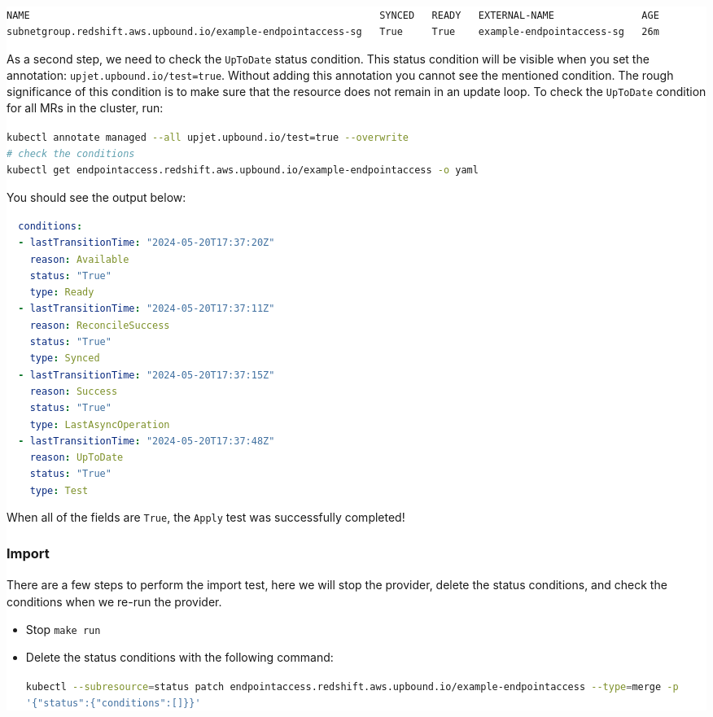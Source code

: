```bash
NAME                                                            SYNCED   READY   EXTERNAL-NAME               AGE
subnetgroup.redshift.aws.upbound.io/example-endpointaccess-sg   True     True    example-endpointaccess-sg   26m
```

As a second step, we need to check the `UpToDate` status condition. This status
condition will be visible when you set the annotation: `upjet.upbound.io/test=true`.
Without adding this annotation you cannot see the mentioned condition. The rough
significance of this condition is to make sure that the resource does not remain
in an update loop. To check the `UpToDate` condition for all MRs in the cluster,
run:

```bash
kubectl annotate managed --all upjet.upbound.io/test=true --overwrite
# check the conditions
kubectl get endpointaccess.redshift.aws.upbound.io/example-endpointaccess -o yaml
```

You should see the output below:

```yaml
  conditions:
  - lastTransitionTime: "2024-05-20T17:37:20Z"
    reason: Available
    status: "True"
    type: Ready
  - lastTransitionTime: "2024-05-20T17:37:11Z"
    reason: ReconcileSuccess
    status: "True"
    type: Synced
  - lastTransitionTime: "2024-05-20T17:37:15Z"
    reason: Success
    status: "True"
    type: LastAsyncOperation
  - lastTransitionTime: "2024-05-20T17:37:48Z"
    reason: UpToDate
    status: "True"
    type: Test
```

When all of the fields are `True`, the `Apply` test was successfully completed!

### Import

There are a few steps to perform the import test, here we will stop the provider,
delete the status conditions, and check the conditions when we re-run the provider.

- Stop `make run`
- Delete the status conditions with the following command:

    ```bash
    kubectl --subresource=status patch endpointaccess.redshift.aws.upbound.io/example-endpointaccess --type=merge -p '{"status":{"conditions":[]}}'
    ```
